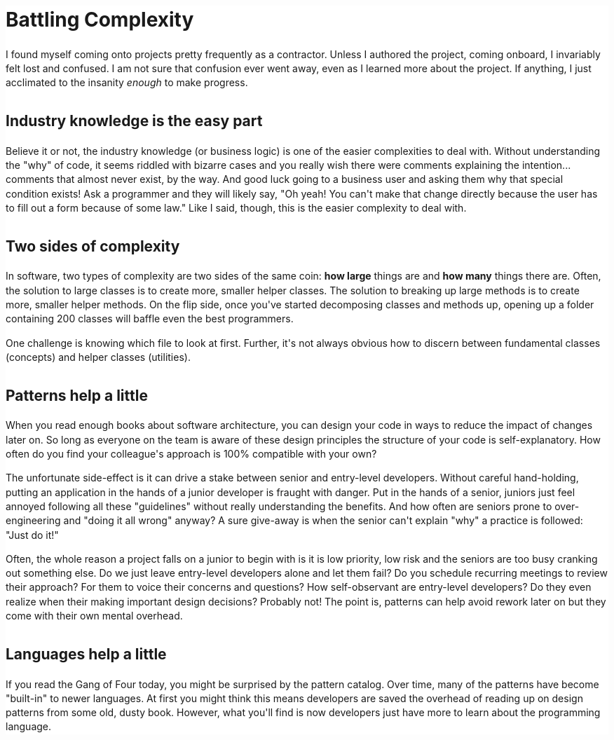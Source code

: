 # Battling Complexity
I found myself coming onto projects pretty frequently as a contractor. Unless I authored the project, coming onboard, I invariably felt lost and confused. I am not sure that confusion ever went away, even as I learned more about the project. If anything, I just acclimated to the insanity *enough* to make progress.

## Industry knowledge is the easy part
Believe it or not, the industry knowledge (or business logic) is one of the easier complexities to deal with. Without understanding the "why" of code, it seems riddled with bizarre cases and you really wish there were comments explaining the intention... comments that almost never exist, by the way. And good luck going to a business user and asking them why that special condition exists! Ask a programmer and they will likely say, "Oh yeah! You can't make that change directly because the user has to fill out a form because of some law." Like I said, though, this is the easier complexity to deal with.

## Two sides of complexity
In software, two types of complexity are two sides of the same coin: **how large** things are and **how many** things there are. Often, the solution to large classes is to create more, smaller helper classes. The solution to breaking up large methods is to create more, smaller helper methods. On the flip side, once you've started decomposing classes and methods up, opening up a folder containing 200 classes will baffle even the best programmers. 

One challenge is knowing which file to look at first. Further, it's not always obvious how to discern between fundamental classes (concepts) and helper classes (utilities).

## Patterns help a little
When you read enough books about software architecture, you can design your code in ways to reduce the impact of changes later on. So long as everyone on the team is aware of these design principles the structure of your code is self-explanatory. How often do you find your colleague's approach is 100% compatible with your own?

The unfortunate side-effect is it can drive a stake between senior and entry-level developers. Without careful hand-holding, putting an application in the hands of a junior developer is fraught with danger. Put in the hands of a senior, juniors just feel annoyed following all these "guidelines" without really understanding the benefits. And how often are seniors prone to over-engineering and "doing it all wrong" anyway? A sure give-away is when the senior can't explain "why" a practice is followed: "Just do it!"

Often, the whole reason a project falls on a junior to begin with is it is low priority, low risk and the seniors are too busy cranking out something else. Do we just leave entry-level developers alone and let them fail? Do you schedule recurring meetings to review their approach? For them to voice their concerns and questions? How self-observant are entry-level developers? Do they even realize when their making important design decisions? Probably not! The point is, patterns can help avoid rework later on but they come with their own mental overhead.

## Languages help a little
If you read the Gang of Four today, you might be surprised by the pattern catalog. Over time, many of the patterns have become "built-in" to newer languages. At first you might think this means developers are saved the overhead of reading up on design patterns from some old, dusty book. However, what you'll find is now developers just have more to learn about the programming language.
